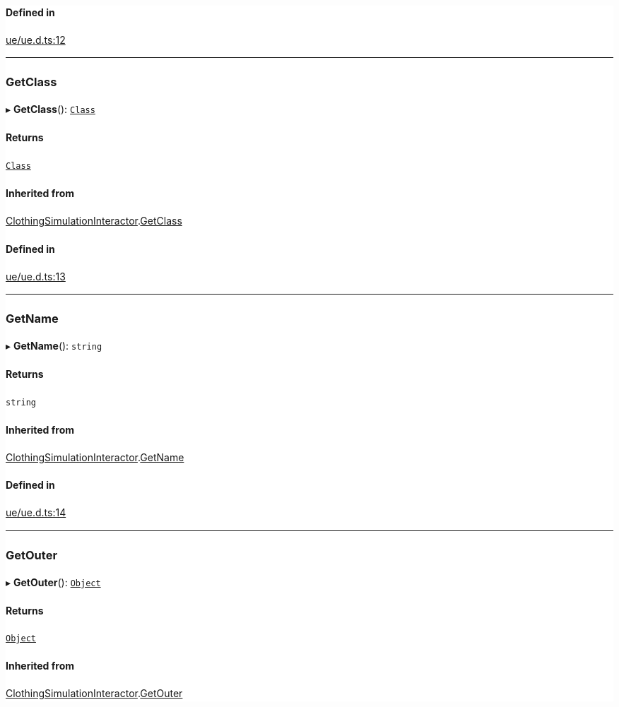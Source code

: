 #### Defined in

[ue/ue.d.ts:12](https://github.com/YugMetaverse/yug_typings/blob/b7d9b19/ue/ue.d.ts#L12)

___

### GetClass

▸ **GetClass**(): [`Class`](ue_ue.Class.md)

#### Returns

[`Class`](ue_ue.Class.md)

#### Inherited from

[ClothingSimulationInteractor](ue_ue.ClothingSimulationInteractor.md).[GetClass](ue_ue.ClothingSimulationInteractor.md#getclass)

#### Defined in

[ue/ue.d.ts:13](https://github.com/YugMetaverse/yug_typings/blob/b7d9b19/ue/ue.d.ts#L13)

___

### GetName

▸ **GetName**(): `string`

#### Returns

`string`

#### Inherited from

[ClothingSimulationInteractor](ue_ue.ClothingSimulationInteractor.md).[GetName](ue_ue.ClothingSimulationInteractor.md#getname)

#### Defined in

[ue/ue.d.ts:14](https://github.com/YugMetaverse/yug_typings/blob/b7d9b19/ue/ue.d.ts#L14)

___

### GetOuter

▸ **GetOuter**(): [`Object`](ue_ue.Object.md)

#### Returns

[`Object`](ue_ue.Object.md)

#### Inherited from

[ClothingSimulationInteractor](ue_ue.ClothingSimulationInteractor.md).[GetOuter](ue_ue.ClothingSimulationInteractor.md#getouter)
